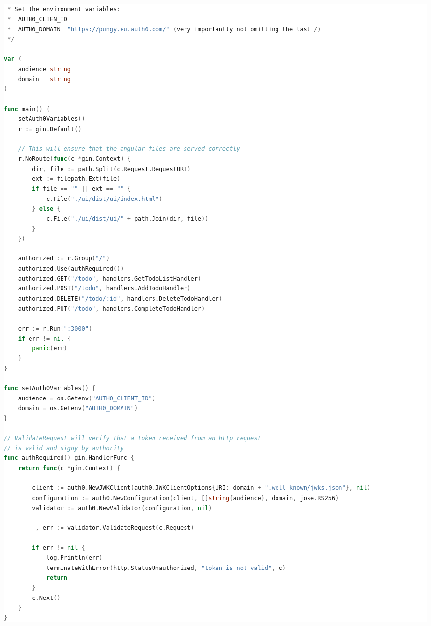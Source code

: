 ```go
 * Set the environment variables:
 * 	AUTH0_CLIEN_ID
 * 	AUTH0_DOMAIN: "https://pungy.eu.auth0.com/" (very importantly not omitting the last /)
 */

var (
	audience string
	domain   string
)

func main() {
	setAuth0Variables()
	r := gin.Default()

	// This will ensure that the angular files are served correctly
	r.NoRoute(func(c *gin.Context) {
		dir, file := path.Split(c.Request.RequestURI)
		ext := filepath.Ext(file)
		if file == "" || ext == "" {
			c.File("./ui/dist/ui/index.html")
		} else {
			c.File("./ui/dist/ui/" + path.Join(dir, file))
		}
	})

	authorized := r.Group("/")
	authorized.Use(authRequired())
	authorized.GET("/todo", handlers.GetTodoListHandler)
	authorized.POST("/todo", handlers.AddTodoHandler)
	authorized.DELETE("/todo/:id", handlers.DeleteTodoHandler)
	authorized.PUT("/todo", handlers.CompleteTodoHandler)

	err := r.Run(":3000")
	if err != nil {
		panic(err)
	}
}

func setAuth0Variables() {
	audience = os.Getenv("AUTH0_CLIENT_ID")
	domain = os.Getenv("AUTH0_DOMAIN")
}

// ValidateRequest will verify that a token received from an http request
// is valid and signy by authority
func authRequired() gin.HandlerFunc {
	return func(c *gin.Context) {

		client := auth0.NewJWKClient(auth0.JWKClientOptions{URI: domain + ".well-known/jwks.json"}, nil)
		configuration := auth0.NewConfiguration(client, []string{audience}, domain, jose.RS256)
		validator := auth0.NewValidator(configuration, nil)

		_, err := validator.ValidateRequest(c.Request)

		if err != nil {
			log.Println(err)
			terminateWithError(http.StatusUnauthorized, "token is not valid", c)
			return
		}
		c.Next()
	}
}
```